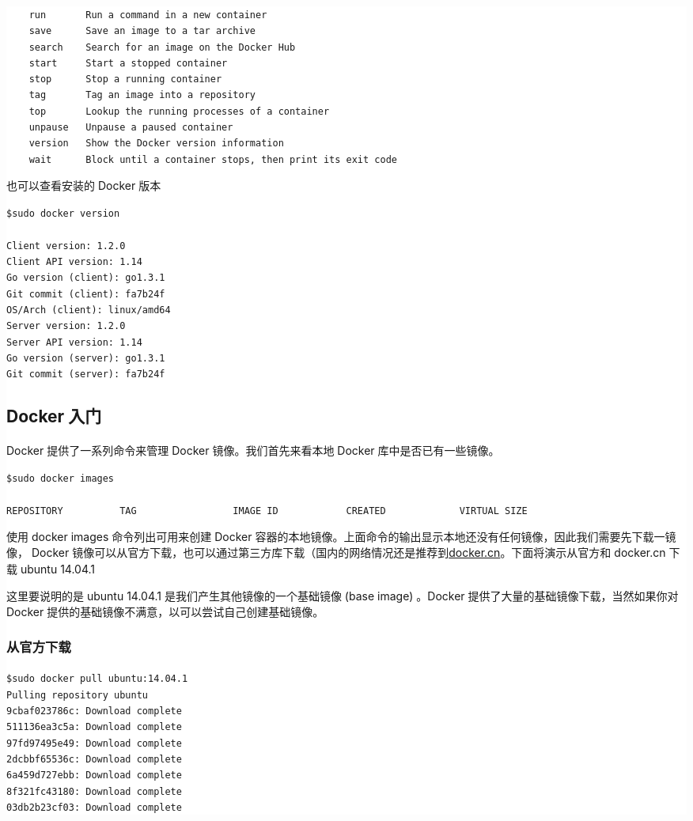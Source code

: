 ```
    run       Run a command in a new container
    save      Save an image to a tar archive
    search    Search for an image on the Docker Hub
    start     Start a stopped container
    stop      Stop a running container
    tag       Tag an image into a repository
    top       Lookup the running processes of a container
    unpause   Unpause a paused container
    version   Show the Docker version information
    wait      Block until a container stops, then print its exit code
```

也可以查看安装的 Docker 版本

```
$sudo docker version

Client version: 1.2.0
Client API version: 1.14
Go version (client): go1.3.1
Git commit (client): fa7b24f
OS/Arch (client): linux/amd64
Server version: 1.2.0
Server API version: 1.14
Go version (server): go1.3.1
Git commit (server): fa7b24f
```

## Docker 入门

Docker 提供了一系列命令来管理 Docker 镜像。我们首先来看本地 Docker 库中是否已有一些镜像。

```
$sudo docker images

REPOSITORY          TAG                 IMAGE ID            CREATED             VIRTUAL SIZE
```

使用 docker images 命令列出可用来创建 Docker 容器的本地镜像。上面命令的输出显示本地还没有任何镜像，因此我们需要先下载一镜像， Docker 镜像可以从官方下载，也可以通过第三方库下载（国内的网络情况还是推荐到[docker.cn](http://docker.cn））等国内镜像库下载)。下面将演示从官方和 docker.cn 下载 ubuntu 14.04.1

这里要说明的是 ubuntu 14.04.1 是我们产生其他镜像的一个基础镜像 (base image) 。Docker 提供了大量的基础镜像下载，当然如果你对 Docker 提供的基础镜像不满意，以可以尝试自己创建基础镜像。

### 从官方下载

```
$sudo docker pull ubuntu:14.04.1
Pulling repository ubuntu
9cbaf023786c: Download complete
511136ea3c5a: Download complete
97fd97495e49: Download complete
2dcbbf65536c: Download complete
6a459d727ebb: Download complete
8f321fc43180: Download complete
03db2b23cf03: Download complete
```
